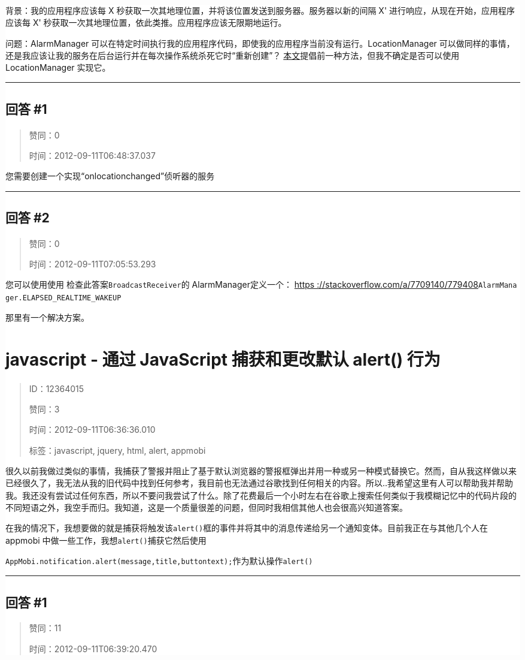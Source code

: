 背景：我的应用程序应该每 X 秒获取一次其地理位置，并将该位置发送到服务器。服务器以新的间隔 X' 进行响应，从现在开始，应用程序应该每 X' 秒获取一次其地理位置，依此类推。应用程序应该无限期地运行。

问题：AlarmManager 可以在特定时间执行我的应用程序代码，即使我的应用程序当前没有运行。LocationManager 可以做同样的事情，还是我应该让我的服务在后台运行并在每次操作系统杀死它时“重新创建”？ [本文](http://www.androidguys.com/2009/09/09/diamonds-are-forever-services-are-not/)提倡前一种方法，但我不确定是否可以使用 LocationManager 实现它。

* * *

## 回答 #1

> 赞同：0
> 
> 时间：2012-09-11T06:48:37.037

您需要创建一个实现“onlocationchanged”侦听器的服务

* * *

## 回答 #2

> 赞同：0
> 
> 时间：2012-09-11T07:05:53.293

您可以使用使用 检查此答案`BroadcastReceiver`的 AlarmManager定义一个： [https ://stackoverflow.com/a/7709140/779408](https://stackoverflow.com/a/7709140/779408)`AlarmManager.ELAPSED_REALTIME_WAKEUP`

那里有一个解决方案。

# javascript - 通过 JavaScript 捕获和更改默认 alert() 行为

> ID：12364015
> 
> 赞同：3
> 
> 时间：2012-09-11T06:36:36.010
> 
> 标签：javascript, jquery, html, alert, appmobi

很久以前我做过类似的事情，我捕获了警报并阻止了基于默认浏览器的警报框弹出并用一种或另一种模式替换它。然而，自从我这样做以来已经很久了，我无法从我的旧代码中找到任何参考，我目前也无法通过谷歌找到任何相关的内容。所以..我希望这里有人可以帮助我并帮助我。我还没有尝试过任何东西，所以不要问我尝试了什么。除了花费最后一个小时左右在谷歌上搜索任何类似于我模糊记忆中的代码片段的不同短语之外，我空手而归。我知道，这是一个质量很差的问题，但同时我相信其他人也会很高兴知道答案。

在我的情况下，我想要做的就是捕获将触发该`alert()`框的事件并将其中的消息传递给另一个通知变体。目前我正在与其他几个人在 appmobi 中做一些工作，我想`alert()`捕获它然后使用

`AppMobi.notification.alert(message,title,buttontext);`作为默认操作`alert()`

* * *

## 回答 #1

> 赞同：11
> 
> 时间：2012-09-11T06:39:20.470
